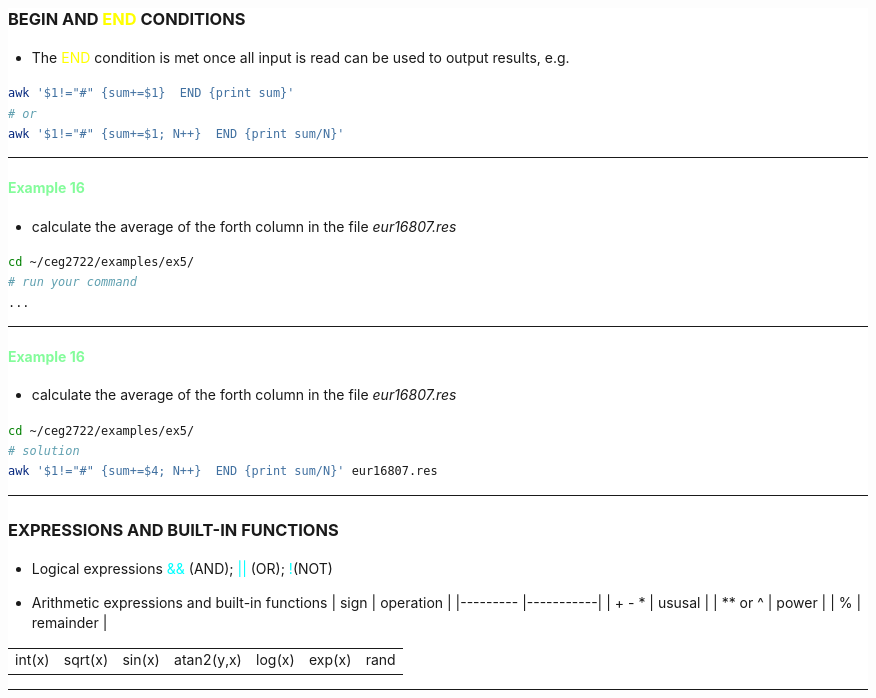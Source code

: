 
### BEGIN AND <font color="yellow">END</font> CONDITIONS

* The <font color="yellow">END</font> condition is met once all input is read
can be used to output results, e.g.

```bash
awk '$1!="#" {sum+=$1}  END {print sum}'
# or 
awk '$1!="#" {sum+=$1; N++}  END {print sum/N}'
```

---

#### <font color="#84FC9B">Example 16</font>

* calculate the average of the forth column in the file *eur16807.res*

```bash
cd ~/ceg2722/examples/ex5/
# run your command
...
```

---

#### <font color="#84FC9B">Example 16</font>

* calculate the average of the forth column in the file *eur16807.res*

```bash
cd ~/ceg2722/examples/ex5/
# solution
awk '$1!="#" {sum+=$4; N++}  END {print sum/N}' eur16807.res
```

---

### EXPRESSIONS AND BUILT-IN FUNCTIONS

* Logical expressions <font color="cyan">&&</font> (AND); <font color="cyan">||</font> (OR); <font color="cyan">!</font>(NOT)

* Arithmetic expressions and built-in functions
| sign     | operation |
|--------- |-----------|
|  + - *   | ususal    |
| ** or ^  | power     |
| %        | remainder |

|           |           |           |             |           |           |           |
|-----------|-----------|-----------|-------------|-----------|-----------|-----------|
|  int(x)   | sqrt(x)   |  sin(x)   | atan2(y,x)  | log(x)    | exp(x)    | rand      |

---